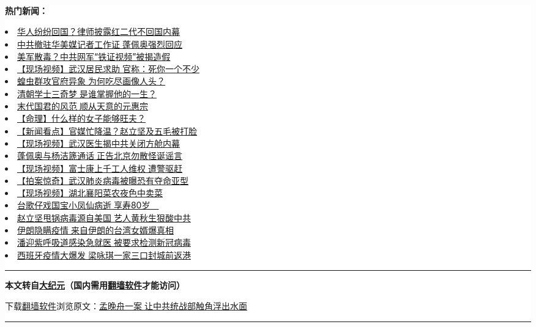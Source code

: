 <strong>热门新闻：</strong>
<li><a href="/gb/20/3/17/n11947698.md#1">华人纷纷回国？律师披露红二代不回国内幕</a></li>
<li><a href="/gb/20/3/17/n11948259.md#1">中共撤驻华美媒记者工作证 蓬佩奥强烈回应</a></li>
<li><a href="/gb/20/3/17/n11948137.md#1">美军散毒？中共网军“铁证视频”被揭造假</a></li>
<li><a href="/gb/20/3/17/n11948263.md#1">【现场视频】武汉居民求助 官称：死你一个不少</a></li>
<li><a href="/gb/20/2/29/n11905232.md#1">蝗虫群攻官府异象 为何吃尽画像人头？</a></li>
<li><a href="/gb/20/3/11/n11933369.md#1">清朝学士三奇梦 是谁掌握他的一生？</a></li>
<li><a href="/gb/20/2/28/n11903572.md#1">末代国君的风范 顺从天意的元惠宗</a></li>
<li><a href="/gb/20/3/2/n11909596.md#1">【命理】什么样的女子能够旺夫？</a></li>
<li><a href="/gb/20/3/16/n11945071.md#1">【新闻看点】官媒忙降温？赵立坚及五毛被打脸</a></li>
<li><a href="/gb/20/3/16/n11943071.md#1">【现场视频】武汉医生揭中共关闭方舱内幕</a></li>
<li><a href="/gb/20/3/16/n11945291.md#1">蓬佩奥与杨洁篪通话 正告北京勿散怪诞谣言</a></li>
<li><a href="/gb/20/3/17/n11948100.md#1">【现场视频】富士康上千工人维权 遭警驱赶</a></li>
<li><a href="/gb/20/3/17/n11945922.md#1">【拍案惊奇】武汉肺炎病毒被曝恐有夺命亚型</a></li>
<li><a href="/gb/20/3/17/n11948158.md#1">【现场视频】湖北襄阳菜农夜色中卖菜</a></li>
<li><a href="/gb/20/3/17/n11946544.md#1">台歌仔戏国宝小凤仙病逝 享寿80岁　</a></li>
<li><a href="/gb/20/3/15/n11942589.md#1">赵立坚甩锅病毒源自美国 艺人黄秋生狠酸中共</a></li>
<li><a href="/gb/20/3/17/n11947993.md#1">伊朗隐瞒疫情 来自伊朗的台湾女婿爆真相</a></li>
<li><a href="/gb/20/3/15/n11942781.md#1">潘迎紫呼吸道感染急就医 被要求检测新冠病毒</a></li>
<li><a href="/gb/20/3/15/n11942415.md#1">西班牙疫情大爆发 梁咏琪一家三口封城前返港</a></li>
<hr>

<strong>本文转自<a href="https://www.epochtimes.com">大纪元</a>（国内需用<a href="https://github.com/bannedbook/fanqiang/wiki">翻墙软件</a>才能访问）</strong><p>下载<a href="https://github.com/bannedbook/fanqiang/wiki">翻墙软件</a>浏览原文：<a href="https://www.epochtimes.com/gb/19/1/29/n11011147.htm">孟晚舟一案 让中共统战部触角浮出水面</a></p><hr>
